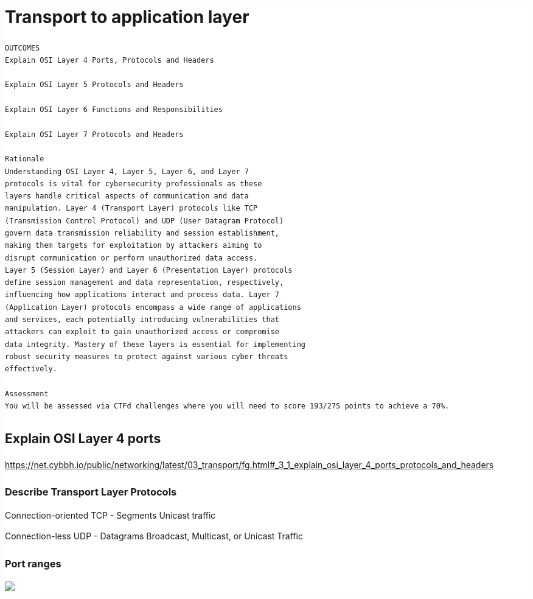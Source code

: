 # Transport to application layer

```
OUTCOMES
Explain OSI Layer 4 Ports, Protocols and Headers

Explain OSI Layer 5 Protocols and Headers

Explain OSI Layer 6 Functions and Responsibilities

Explain OSI Layer 7 Protocols and Headers

Rationale
Understanding OSI Layer 4, Layer 5, Layer 6, and Layer 7
protocols is vital for cybersecurity professionals as these
layers handle critical aspects of communication and data
manipulation. Layer 4 (Transport Layer) protocols like TCP
(Transmission Control Protocol) and UDP (User Datagram Protocol)
govern data transmission reliability and session establishment,
making them targets for exploitation by attackers aiming to
disrupt communication or perform unauthorized data access.
Layer 5 (Session Layer) and Layer 6 (Presentation Layer) protocols
define session management and data representation, respectively,
influencing how applications interact and process data. Layer 7
(Application Layer) protocols encompass a wide range of applications
and services, each potentially introducing vulnerabilities that
attackers can exploit to gain unauthorized access or compromise
data integrity. Mastery of these layers is essential for implementing
robust security measures to protect against various cyber threats
effectively.

Assessment
You will be assessed via CTFd challenges where you will need to score 193/275 points to achieve a 70%.
```

## Explain OSI Layer 4 ports
https://net.cybbh.io/public/networking/latest/03_transport/fg.html#_3_1_explain_osi_layer_4_ports_protocols_and_headers

### Describe Transport Layer Protocols
Connection-oriented
TCP - Segments
Unicast traffic

Connection-less
UDP - Datagrams
Broadcast, Multicast, or Unicast Traffic

### Port ranges
![](https://git.cybbh.space/net/public/raw/master/modules/networking/slides-v4/images/PortRanges.png)
